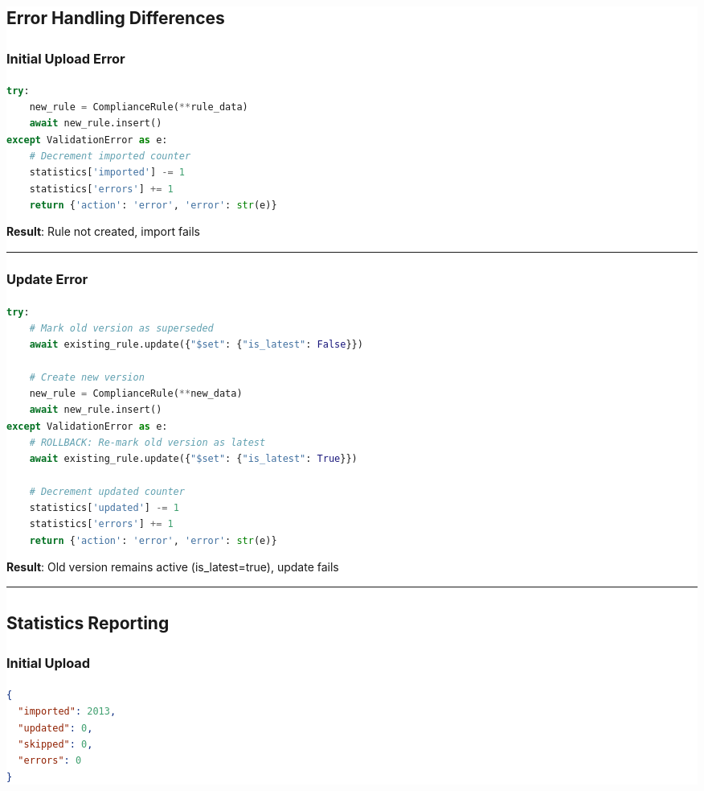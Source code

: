 
## Error Handling Differences

### Initial Upload Error
```python
try:
    new_rule = ComplianceRule(**rule_data)
    await new_rule.insert()
except ValidationError as e:
    # Decrement imported counter
    statistics['imported'] -= 1
    statistics['errors'] += 1
    return {'action': 'error', 'error': str(e)}
```

**Result**: Rule not created, import fails

---

### Update Error
```python
try:
    # Mark old version as superseded
    await existing_rule.update({"$set": {"is_latest": False}})

    # Create new version
    new_rule = ComplianceRule(**new_data)
    await new_rule.insert()
except ValidationError as e:
    # ROLLBACK: Re-mark old version as latest
    await existing_rule.update({"$set": {"is_latest": True}})

    # Decrement updated counter
    statistics['updated'] -= 1
    statistics['errors'] += 1
    return {'action': 'error', 'error': str(e)}
```

**Result**: Old version remains active (is_latest=true), update fails

---

## Statistics Reporting

### Initial Upload
```json
{
  "imported": 2013,
  "updated": 0,
  "skipped": 0,
  "errors": 0
}
```
